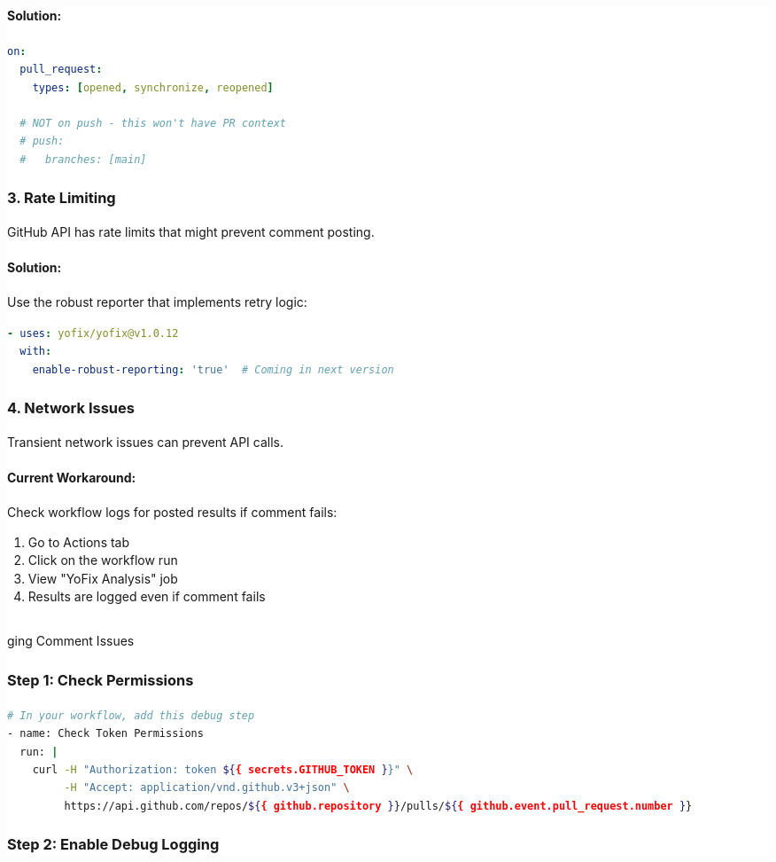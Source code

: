 #### Solution:

```yaml
on:
  pull_request:
    types: [opened, synchronize, reopened]

  # NOT on push - this won't have PR context
  # push:
  #   branches: [main]
```

### 3. **Rate Limiting**

GitHub API has rate limits that might prevent comment posting.

#### Solution:

Use the robust reporter that implements retry logic:

```yaml
- uses: yofix/yofix@v1.0.12
  with:
    enable-robust-reporting: 'true'  # Coming in next version
```

### 4. **Network Issues**

Transient network issues can prevent API calls.

#### Current Workaround:

Check workflow logs for posted results if comment fails:
1. Go to Actions tab
2. Click on the workflow run
3. View "YoFix Analysis" job
4. Results are logged even if comment fails

##
ging Comment Issues

### Step 1: Check Permissions

```bash
# In your workflow, add this debug step
- name: Check Token Permissions
  run: |
    curl -H "Authorization: token ${{ secrets.GITHUB_TOKEN }}" \
         -H "Accept: application/vnd.github.v3+json" \
         https://api.github.com/repos/${{ github.repository }}/pulls/${{ github.event.pull_request.number }}
```

### Step 2: Enable Debug Logging
